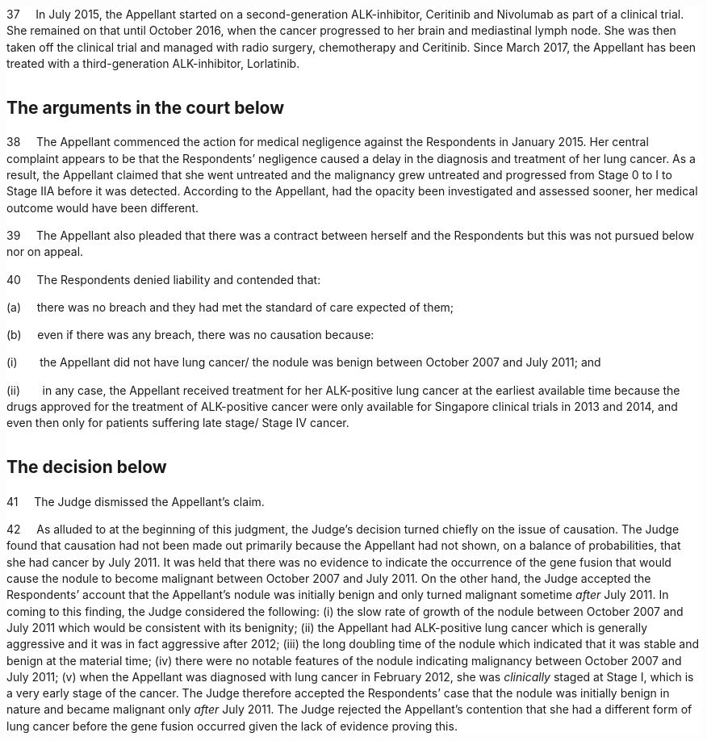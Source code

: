 
37     In July 2015, the Appellant started on a second-generation ALK-inhibitor, Ceritinib and Nivolumab as part of a clinical trial. She remained on that until October 2016, when the cancer progressed to her brain and mediastinal lymph node. She was then taken off the clinical trial and managed with radio surgery, chemotherapy and Ceritinib. Since March 2017, the Appellant has been treated with a third-generation ALK-inhibitor, Lorlatinib.

## The arguments in the court below

38     The Appellant commenced the action for medical negligence against the Respondents in January 2015. Her central complaint appears to be that the Respondents’ negligence caused a delay in the diagnosis and treatment of her lung cancer. As a result, the Appellant claimed that she went untreated and the malignancy grew untreated and progressed from Stage 0 to I to Stage IIA before it was detected. According to the Appellant, had the opacity been investigated and assessed sooner, her medical outcome would have been different.

39     The Appellant also pleaded that there was a contract between herself and the Respondents but this was not pursued below nor on appeal.

40     The Respondents denied liability and contended that:

(a)     there was no breach and they had met the standard of care expected of them;

(b)     even if there was any breach, there was no causation because:

(i)       the Appellant did not have lung cancer/ the nodule was benign between October 2007 and July 2011; and

(ii)       in any case, the Appellant received treatment for her ALK-positive lung cancer at the earliest available time because the drugs approved for the treatment of ALK-positive cancer were only available for Singapore clinical trials in 2013 and 2014, and even then only for patients suffering late stage/ Stage IV cancer.

## The decision below

41     The Judge dismissed the Appellant’s claim.

42     As alluded to at the beginning of this judgment, the Judge’s decision turned chiefly on the issue of causation. The Judge found that causation had not been made out primarily because the Appellant had not shown, on a balance of probabilities, that she had cancer by July 2011. It was held that there was no evidence to indicate the occurrence of the gene fusion that would cause the nodule to become malignant between October 2007 and July 2011. On the other hand, the Judge accepted the Respondents’ account that the Appellant’s nodule was initially benign and only turned malignant sometime _after_ July 2011. In coming to this finding, the Judge considered the following: (i) the slow rate of growth of the nodule between October 2007 and July 2011 which would be consistent with its benignity; (ii) the Appellant had ALK-positive lung cancer which is generally aggressive and it was in fact aggressive after 2012; (iii) the long doubling time of the nodule which indicated that it was stable and benign at the material time; (iv) there were no notable features of the nodule indicating malignancy between October 2007 and July 2011; (v) when the Appellant was diagnosed with lung cancer in February 2012, she was _clinically_ staged at Stage I, which is a very early stage of the cancer. The Judge therefore accepted the Respondents’ case that the nodule was initially benign in nature and became malignant only _after_ July 2011. The Judge rejected the Appellant’s contention that she had a different form of lung cancer before the gene fusion occurred given the lack of evidence proving this.
